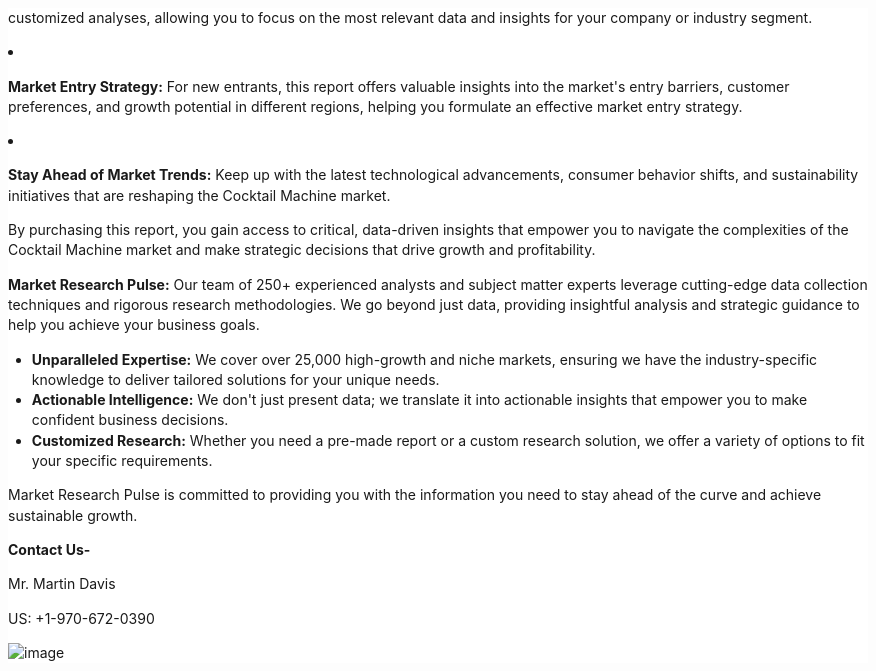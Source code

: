 customized analyses, allowing you to focus on the most relevant data and insights for your company or industry segment.</p></li><li><p><strong>Market Entry Strategy:</strong> For new entrants, this report offers valuable insights into the market's entry barriers, customer preferences, and growth potential in different regions, helping you formulate an effective market entry strategy.</p></li><li><p><strong>Stay Ahead of Market Trends:</strong> Keep up with the latest technological advancements, consumer behavior shifts, and sustainability initiatives that are reshaping the Cocktail Machine market.</p></li></ol><p>By purchasing this report, you gain access to critical, data-driven insights that empower you to navigate the complexities of the Cocktail Machine market and make strategic decisions that drive growth and profitability.</p><p><strong>Market Research Pulse:</strong>&nbsp;Our team of 250+ experienced analysts and subject matter experts leverage cutting-edge data collection techniques and rigorous research methodologies. We go beyond just data, providing insightful analysis and strategic guidance to help you achieve your business goals.</p><ul><li><strong>Unparalleled Expertise:</strong>&nbsp;We cover over 25,000 high-growth and niche markets, ensuring we have the industry-specific knowledge to deliver tailored solutions for your unique needs.</li><li><strong>Actionable Intelligence:</strong>&nbsp;We don't just present data; we translate it into actionable insights that empower you to make confident business decisions.</li><li><strong>Customized Research:</strong>&nbsp;Whether you need a pre-made report or a custom research solution, we offer a variety of options to fit your specific requirements.</li></ul><p>Market Research Pulse is committed to providing you with the information you need to stay ahead of the curve and achieve sustainable growth.</p><p><strong>Contact Us-</strong></p><p>Mr. Martin Davis</p><p>US: +1-970-672-0390</p>
![image](https://github.com/user-attachments/assets/d5b72c23-6646-4d96-adb0-3e9fc5449c20)
